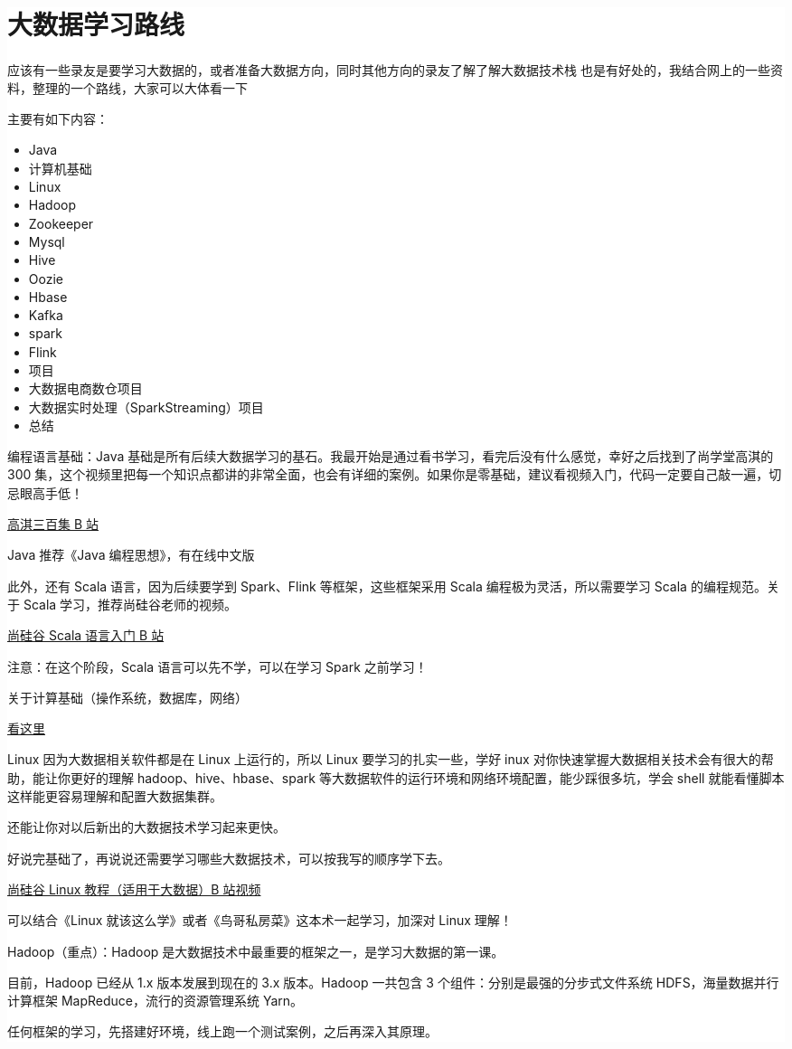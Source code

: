 # 大数据学习路线
应该有一些录友是要学习大数据的，或者准备大数据方向，同时其他方向的录友了解了解大数据技术栈 也是有好处的，我结合网上的一些资料，整理的一个路线，大家可以大体看一下

主要有如下内容：

-   Java
-   计算机基础
-   Linux
-   Hadoop
-   Zookeeper
-   Mysql
-   Hive
-   Oozie
-   Hbase
-   Kafka
-   spark
-   Flink
-   项目
-   大数据电商数仓项目
-   大数据实时处理（SparkStreaming）项目
-   总结

编程语言基础：Java 基础是所有后续大数据学习的基石。我最开始是通过看书学习，看完后没有什么感觉，幸好之后找到了尚学堂高淇的 300 集，这个视频里把每一个知识点都讲的非常全面，也会有详细的案例。如果你是零基础，建议看视频入门，代码一定要自己敲一遍，切忌眼高手低！

[高淇三百集 B 站](https://www.bilibili.com/video/BV1oy4y1H7R6?p=16)

Java 推荐《Java 编程思想》，有在线中文版

此外，还有 Scala 语言，因为后续要学到 Spark、Flink 等框架，这些框架采用 Scala 编程极为灵活，所以需要学习 Scala 的编程规范。关于 Scala 学习，推荐尚硅谷老师的视频。

[尚硅谷 Scala 语言入门 B 站](https://www.bilibili.com/video/BV1Xh411S7bP?p=50)

注意：在这个阶段，Scala 语言可以先不学，可以在学习 Spark 之前学习！

关于计算基础（操作系统，数据库，网络）

[看这里](https://t.zsxq.com/vFAIqFy)

Linux 因为大数据相关软件都是在 Linux 上运行的，所以 Linux 要学习的扎实一些，学好 inux 对你快速掌握大数据相关技术会有很大的帮助，能让你更好的理解 hadoop、hive、hbase、spark 等大数据软件的运行环境和网络环境配置，能少踩很多坑，学会 shell 就能看懂脚本这样能更容易理解和配置大数据集群。

还能让你对以后新出的大数据技术学习起来更快。

好说完基础了，再说说还需要学习哪些大数据技术，可以按我写的顺序学下去。

[尚硅谷 Linux 教程（适用于大数据）B 站视频](https://www.bilibili.com/video/av21303002)

可以结合《Linux 就该这么学》或者《鸟哥私房菜》这本术一起学习，加深对 Linux 理解！

Hadoop（重点）：Hadoop 是大数据技术中最重要的框架之一，是学习大数据的第一课。

目前，Hadoop 已经从 1.x 版本发展到现在的 3.x 版本。Hadoop 一共包含 3 个组件：分别是最强的分步式文件系统 HDFS，海量数据并行计算框架 MapReduce，流行的资源管理系统 Yarn。

任何框架的学习，先搭建好环境，线上跑一个测试案例，之后再深入其原理。
